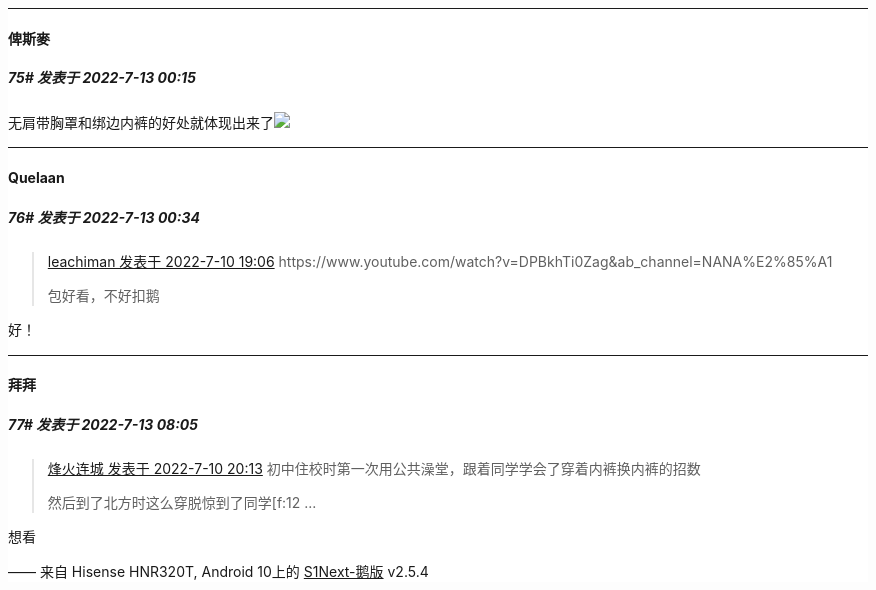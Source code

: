 

*****

####  俾斯麥  
##### 75#       发表于 2022-7-13 00:15

无肩带胸罩和绑边内裤的好处就体现出来了<img src="https://static.saraba1st.com/image/smiley/face2017/067.png" referrerpolicy="no-referrer">



*****

####  Quelaan  
##### 76#       发表于 2022-7-13 00:34

<blockquote><a href="httphttps://bbs.saraba1st.com/2b/forum.php?mod=redirect&amp;goto=findpost&amp;pid=56597481&amp;ptid=2080323" target="_blank">leachiman 发表于 2022-7-10 19:06</a>
https://www.youtube.com/watch?v=DPBkhTi0Zag&amp;ab_channel=NANA%E2%85%A1

包好看，不好扣鹅</blockquote>
好！



*****

####  拜拜  
##### 77#       发表于 2022-7-13 08:05

<blockquote><a href="httphttps://bbs.saraba1st.com/2b/forum.php?mod=redirect&amp;goto=findpost&amp;pid=56598398&amp;ptid=2080323" target="_blank">烽火连城 发表于 2022-7-10 20:13</a>
初中住校时第一次用公共澡堂，跟着同学学会了穿着内裤换内裤的招数

然后到了北方时这么穿脱惊到了同学[f:12 ...</blockquote>
想看

—— 来自 Hisense HNR320T, Android 10上的 [S1Next-鹅版](https://github.com/ykrank/S1-Next/releases) v2.5.4


